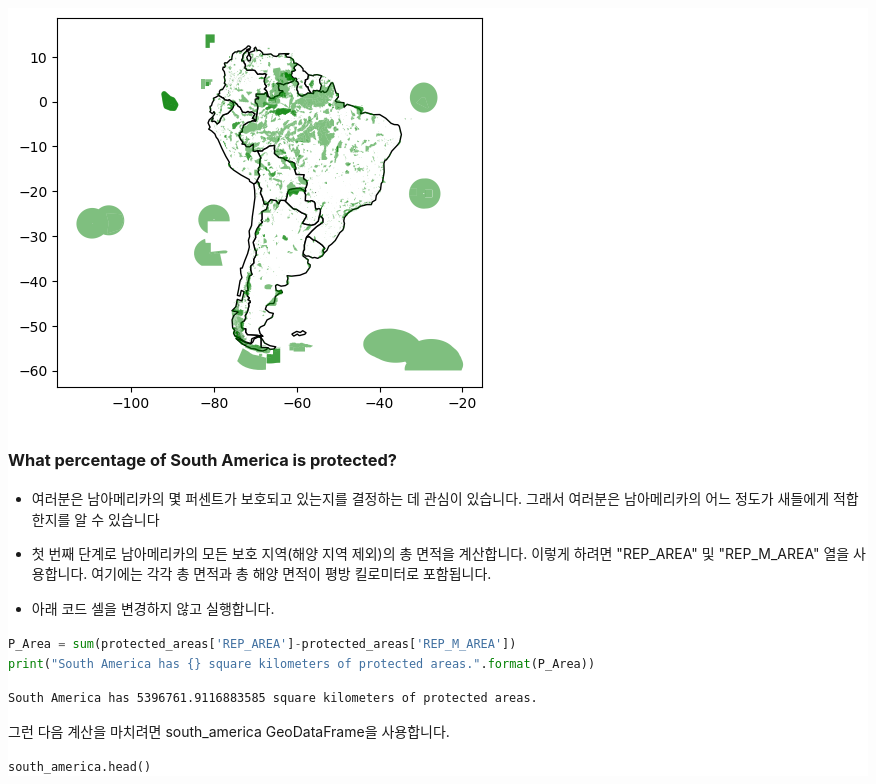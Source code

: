 
    
![png](output_21_0.png)
    


###  What percentage of South America is protected?

- 여러분은 남아메리카의 몇 퍼센트가 보호되고 있는지를 결정하는 데 관심이 있습니다. 그래서 여러분은 남아메리카의 어느 정도가 새들에게 적합한지를 알 수 있습니다

- 첫 번째 단계로 남아메리카의 모든 보호 지역(해양 지역 제외)의 총 면적을 계산합니다. 이렇게 하려면 "REP_AREA" 및 "REP_M_AREA" 열을 사용합니다. 여기에는 각각 총 면적과 총 해양 면적이 평방 킬로미터로 포함됩니다.

- 아래 코드 셀을 변경하지 않고 실행합니다.


```python
P_Area = sum(protected_areas['REP_AREA']-protected_areas['REP_M_AREA'])
print("South America has {} square kilometers of protected areas.".format(P_Area))
```

    South America has 5396761.9116883585 square kilometers of protected areas.
    

그런 다음 계산을 마치려면 south_america GeoDataFrame을 사용합니다.  


```python
south_america.head()
```




<div>
<style scoped>
    .dataframe tbody tr th:only-of-type {
        vertical-align: middle;
    }
